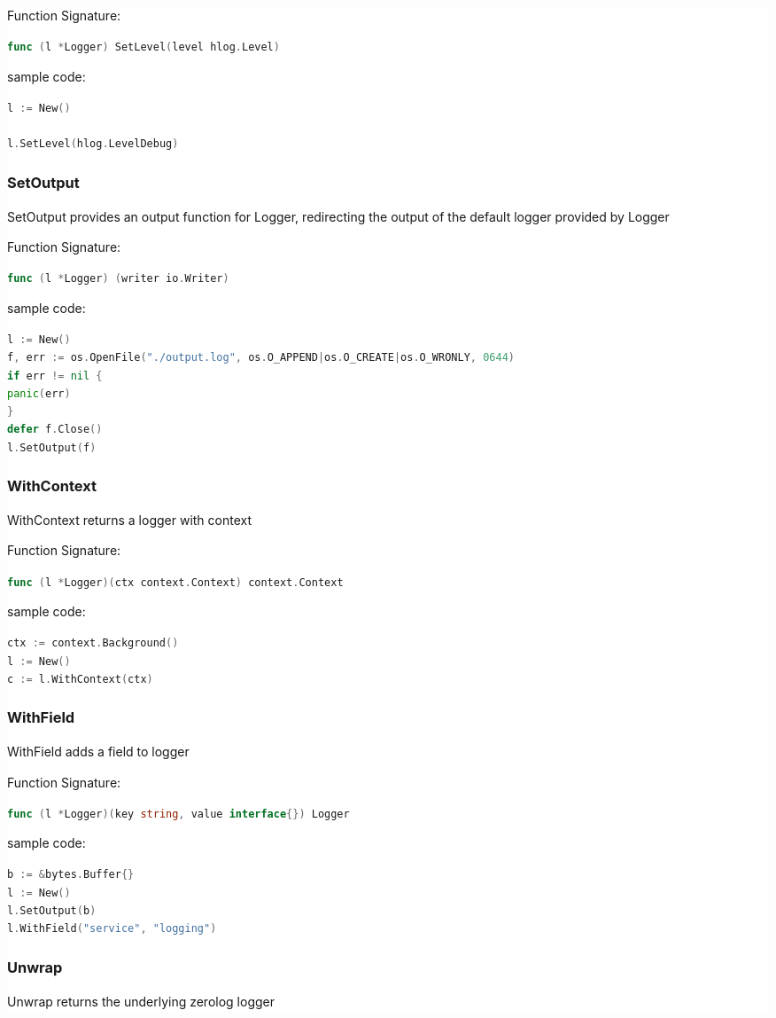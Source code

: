 Function Signature:
```go
func (l *Logger) SetLevel(level hlog.Level)
```

sample code:
```go
l := New()

l.SetLevel(hlog.LevelDebug)
```
### SetOutput
SetOutput provides an output function for Logger, redirecting the output of the default logger provided by Logger

Function Signature:
```go
func (l *Logger) (writer io.Writer) 
```

sample code:
```go
l := New()
f, err := os.OpenFile("./output.log", os.O_APPEND|os.O_CREATE|os.O_WRONLY, 0644)
if err != nil {
panic(err)
}
defer f.Close()
l.SetOutput(f)
```
### WithContext
WithContext returns a logger with context

Function Signature:
```go
func (l *Logger)(ctx context.Context) context.Context
```

sample code:
```go
ctx := context.Background()
l := New()
c := l.WithContext(ctx)

```
### WithField
WithField adds a field to logger

Function Signature:
```go
func (l *Logger)(key string, value interface{}) Logger
```

sample code:
```go
b := &bytes.Buffer{}
l := New()
l.SetOutput(b)
l.WithField("service", "logging")
```
### Unwrap
Unwrap returns the underlying zerolog logger
